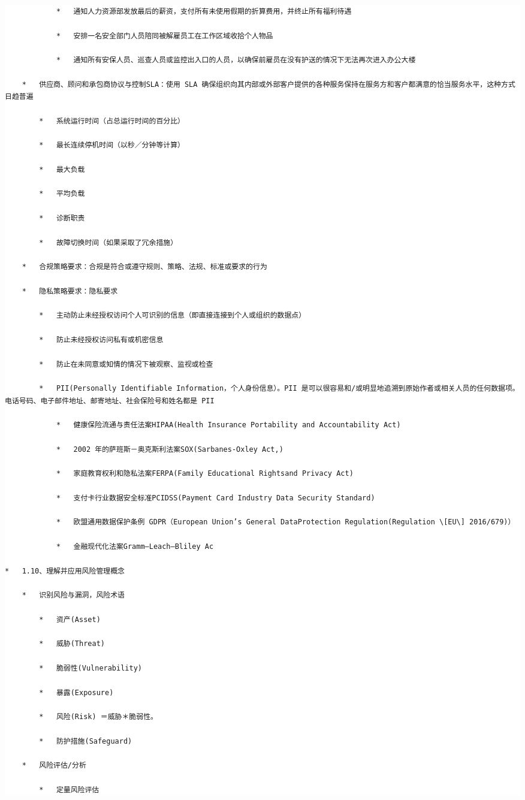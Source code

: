                 *   通知人力资源部发放最后的薪资，支付所有未使用假期的折算费用，并终止所有福利待遇

                *   安排一名安全部门人员陪同被解雇员工在工作区域收拾个人物品

                *   通知所有安保人员、巡查人员或监控出入口的人员，以确保前雇员在没有护送的情况下无法再次进入办公大楼

        *   供应商、顾问和承包商协议与控制SLA：使用 SLA 确保组织向其内部或外部客户提供的各种服务保持在服务方和客户都满意的恰当服务水平，这种方式日趋普遍

            *   系统运行时间（占总运行时间的百分比）

            *   最长连续停机时间（以秒／分钟等计算）

            *   最大负载

            *   平均负载

            *   诊断职责

            *   故障切换时间（如果采取了冗余措施）

        *   合规策略要求：合规是符合或遵守规则、策略、法规、标准或要求的行为

        *   隐私策略要求：隐私要求

            *   主动防止未经授权访问个人可识别的信息（即直接连接到个人或组织的数据点）

            *   防止未经授权访问私有或机密信息

            *   防止在未同意或知情的情况下被观察、监视或检查

            *   PII(Personally Identifiable Information，个人身份信息）。PII 是可以很容易和/或明显地追溯到原始作者或相关人员的任何数据项。电话号码、电子邮件地址、邮寄地址、社会保险号和姓名都是 PII

                *   健康保险流通与责任法案HIPAA(Health Insurance Portability and Accountability Act)

                *   2002 年的萨班斯－奥克斯利法案SOX(Sarbanes-Oxley Act,)

                *   家庭教育权利和隐私法案FERPA(Family Educational Rightsand Privacy Act)

                *   支付卡行业数据安全标准PCIDSS(Payment Card Industry Data Security Standard)

                *   欧盟通用数据保护条例 GDPR（European Union’s General DataProtection Regulation(Regulation \[EU\] 2016/679)）

                *   金融现代化法案Gramm–Leach–Bliley Ac

    *   1.10、理解并应用风险管理概念

        *   识别风险与漏洞，风险术语

            *   资产(Asset)

            *   威胁(Threat)

            *   脆弱性(Vulnerability)

            *   暴露(Exposure)

            *   风险(Risk) ＝威胁＊脆弱性。

            *   防护措施(Safeguard)

        *   风险评估/分析

            *   定量风险评估
